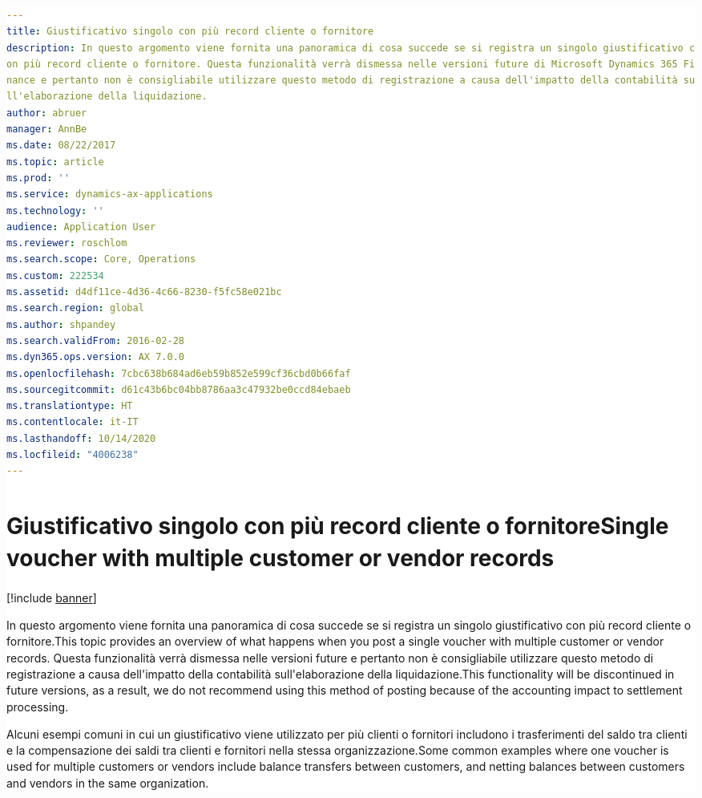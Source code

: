 ```yaml
---
title: Giustificativo singolo con più record cliente o fornitore
description: In questo argomento viene fornita una panoramica di cosa succede se si registra un singolo giustificativo con più record cliente o fornitore. Questa funzionalità verrà dismessa nelle versioni future di Microsoft Dynamics 365 Finance e pertanto non è consigliabile utilizzare questo metodo di registrazione a causa dell'impatto della contabilità sull'elaborazione della liquidazione.
author: abruer
manager: AnnBe
ms.date: 08/22/2017
ms.topic: article
ms.prod: ''
ms.service: dynamics-ax-applications
ms.technology: ''
audience: Application User
ms.reviewer: roschlom
ms.search.scope: Core, Operations
ms.custom: 222534
ms.assetid: d4df11ce-4d36-4c66-8230-f5fc58e021bc
ms.search.region: global
ms.author: shpandey
ms.search.validFrom: 2016-02-28
ms.dyn365.ops.version: AX 7.0.0
ms.openlocfilehash: 7cbc638b684ad6eb59b852e599cf36cbd0b66faf
ms.sourcegitcommit: d61c43b6bc04bb8786aa3c47932be0ccd84ebaeb
ms.translationtype: HT
ms.contentlocale: it-IT
ms.lasthandoff: 10/14/2020
ms.locfileid: "4006238"
---
```

# <a name="single-voucher-with-multiple-customer-or-vendor-records"></a><span data-ttu-id="fb3a3-104">Giustificativo singolo con più record cliente o fornitore</span><span class="sxs-lookup"><span data-stu-id="fb3a3-104">Single voucher with multiple customer or vendor records</span></span>

[!include [banner](../includes/banner.md)]

<span data-ttu-id="fb3a3-105">In questo argomento viene fornita una panoramica di cosa succede se si registra un singolo giustificativo con più record cliente o fornitore.</span><span class="sxs-lookup"><span data-stu-id="fb3a3-105">This topic provides an overview of what happens when you post a single voucher with multiple customer or vendor records.</span></span> <span data-ttu-id="fb3a3-106">Questa funzionalità verrà dismessa nelle versioni future e pertanto non è consigliabile utilizzare questo metodo di registrazione a causa dell'impatto della contabilità sull'elaborazione della liquidazione.</span><span class="sxs-lookup"><span data-stu-id="fb3a3-106">This functionality will be discontinued in future versions, as a result, we do not recommend using this method of posting because of the accounting impact to settlement processing.</span></span> 

<span data-ttu-id="fb3a3-107">Alcuni esempi comuni in cui un giustificativo viene utilizzato per più clienti o fornitori includono i trasferimenti del saldo tra clienti e la compensazione dei saldi tra clienti e fornitori nella stessa organizzazione.</span><span class="sxs-lookup"><span data-stu-id="fb3a3-107">Some common examples where one voucher is used for multiple customers or vendors include balance transfers between customers, and netting balances between customers and vendors in the same organization.</span></span> 

